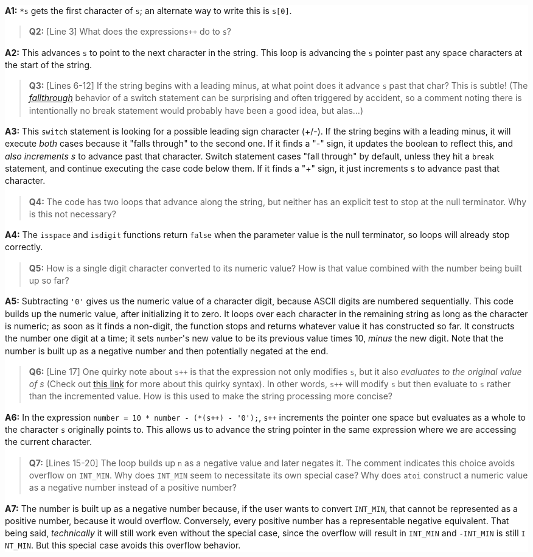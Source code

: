 **A1:** `*s` gets the first character of `s`; an alternate way to write this is `s[0]`.

>   **Q2:** [Line 3] What does the expression`s++` do to `s`?

**A2:** This advances `s` to point to the next character in the string. This loop is advancing the `s` pointer past any space characters at the start of the string.

>   **Q3:** [Lines 6-12] If the string begins with a leading minus, at what point does it advance `s` past that char? This is subtle! (The [*fallthrough*](https://en.wikipedia.org/wiki/Switch_statement#Fallthrough) behavior of a switch statement can be surprising and often triggered by accident, so a comment noting there is intentionally no break statement would probably have been a good idea, but alas...)

**A3:** This `switch` statement is looking for a possible leading sign character (+/-). If the string begins with a leading minus, it will execute *both* cases because it "falls through" to the second one. If it finds a "-" sign, it updates the boolean to reflect this, and *also increments s* to advance past that character. Switch statement cases "fall through" by default, unless they hit a `break` statement, and continue executing the case code below them. If it finds a "+" sign, it just increments s to advance past that character.

>   **Q4:** The code has two loops that advance along the string, but neither has an explicit test to stop at the null terminator. Why is this not necessary?

**A4:** The `isspace` and `isdigit` functions return `false` when the parameter value is the null terminator, so loops will already stop correctly.

>   **Q5:** How is a single digit character converted to its numeric value? How is that value combined with the number being built up so far?

**A5:** Subtracting `'0'` gives us the numeric value of a character digit, because ASCII digits are numbered sequentially. This code builds up the numeric value, after initializing it to zero. It loops over each character in the remaining string as long as the character is numeric; as soon as it finds a non-digit, the function stops and returns whatever value it has constructed so far. It constructs the number one digit at a time; it sets `number`'s new value to be its previous value times 10, *minus* the new digit. Note that the number is built up as a negative number and then potentially negated at the end.

>   **Q6:** [Line 17] One quirky note about `s++` is that the expression not only modifies `s`, but it also *evaluates to the original value of s* (Check out [this link](https://stackoverflow.com/questions/7031326/what-is-the-difference-between-prefix-and-postfix-operators) for more about this quirky syntax). In other words, `s++` will modify `s` but then evaluate to `s` rather than the incremented value. How is this used to make the string processing more concise?

**A6:** In the expression `number = 10 * number - (*(s++) - '0');`, `s++` increments the pointer one space but evaluates as a whole to the character `s` originally points to. This allows us to advance the string pointer in the same expression where we are accessing the current character.

>   **Q7:** [Lines 15-20] The loop builds up `n` as a negative value and later negates it. The comment indicates this choice avoids overflow on `INT_MIN`. Why does `INT_MIN` seem to necessitate its own special case? Why does `atoi` construct a numeric value as a negative number instead of a positive number?

**A7:** The number is built up as a negative number because, if the user wants to convert `INT_MIN`, that cannot be represented as a positive number, because it would overflow. Conversely, every positive number has a representable negative equivalent. That being said, *technically* it will still work even without the special case, since the overflow will result in `INT_MIN` and `-INT_MIN` is still `INT_MIN`. But this special case avoids this overflow behavior.
